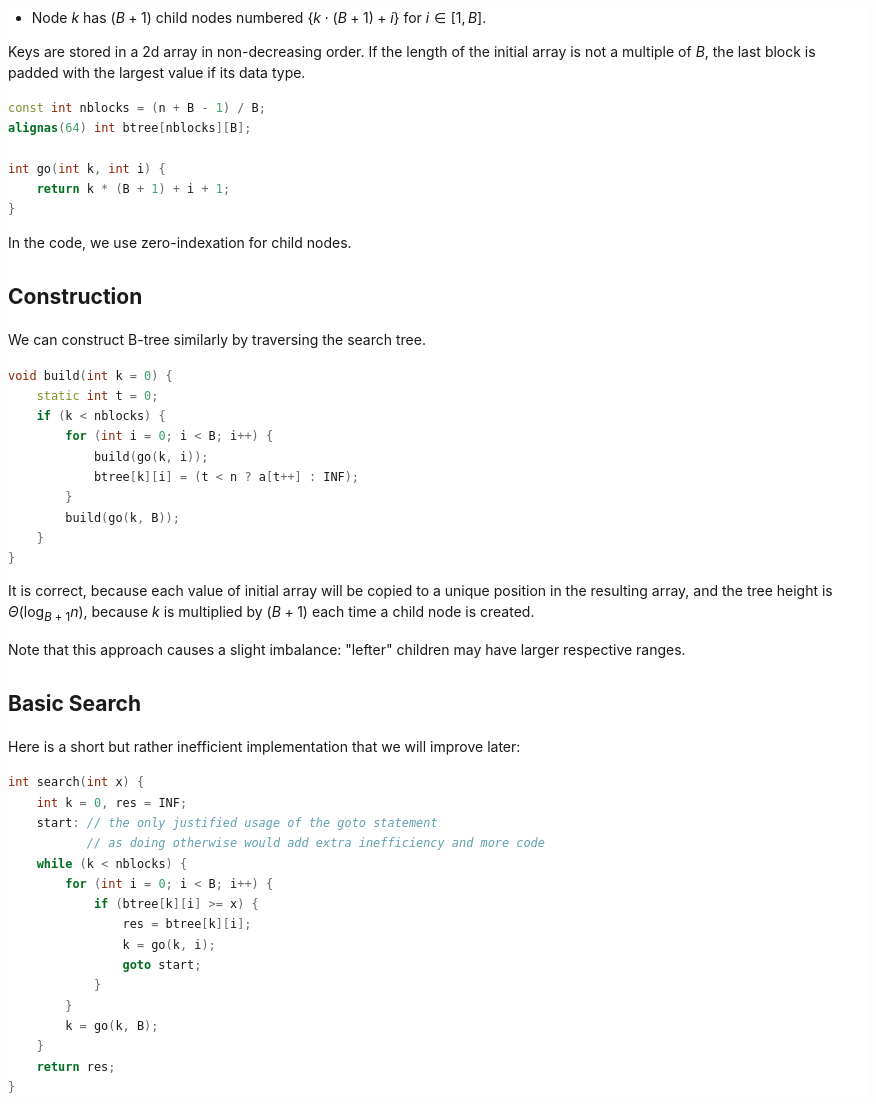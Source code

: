 * Node $k$ has $(B+1)$ child nodes numbered $\{k \cdot (B+1) + i\}$ for $i \in [1, B]$.

Keys are stored in a 2d array in non-decreasing order. If the length of the initial array is not a multiple of $B$, the last block is padded with the largest value if its data type. 

```cpp
const int nblocks = (n + B - 1) / B;
alignas(64) int btree[nblocks][B];

int go(int k, int i) {
    return k * (B + 1) + i + 1;
}
```

In the code, we use zero-indexation for child nodes.

## Construction

We can construct B-tree similarly by traversing the search tree.

```cpp
void build(int k = 0) {
    static int t = 0;
    if (k < nblocks) {
        for (int i = 0; i < B; i++) {
            build(go(k, i));
            btree[k][i] = (t < n ? a[t++] : INF);
        }
        build(go(k, B));
    }
}
```

It is correct, because each value of initial array will be copied to a unique position in the resulting array, and the tree height is $\Theta(\log_{B+1} n)$, because $k$ is multiplied by $(B + 1)$ each time a child node is created.

Note that this approach causes a slight imbalance: "lefter" children may have larger respective ranges.

## Basic Search

Here is a short but rather inefficient implementation that we will improve later:

```cpp
int search(int x) {
    int k = 0, res = INF;
    start: // the only justified usage of the goto statement
           // as doing otherwise would add extra inefficiency and more code
    while (k < nblocks) {
        for (int i = 0; i < B; i++) {
            if (btree[k][i] >= x) {
                res = btree[k][i];
                k = go(k, i);
                goto start;
            }
        }
        k = go(k, B);
    }
    return res;
}
```
